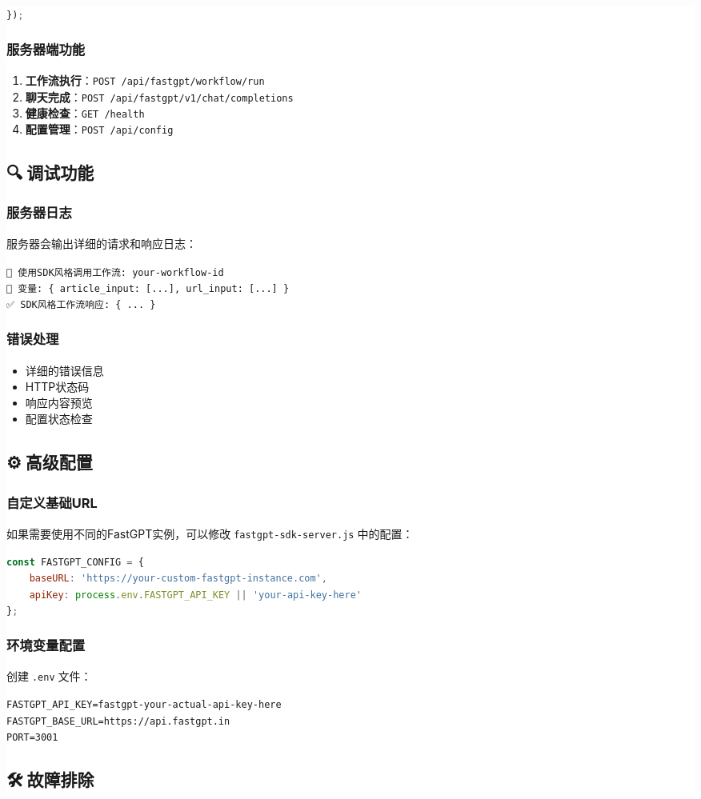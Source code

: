 ```javascript
});
```

### 服务器端功能

1. **工作流执行**：`POST /api/fastgpt/workflow/run`
2. **聊天完成**：`POST /api/fastgpt/v1/chat/completions`
3. **健康检查**：`GET /health`
4. **配置管理**：`POST /api/config`

## 🔍 调试功能

### 服务器日志

服务器会输出详细的请求和响应日志：

```
🔄 使用SDK风格调用工作流: your-workflow-id
📝 变量: { article_input: [...], url_input: [...] }
✅ SDK风格工作流响应: { ... }
```

### 错误处理

- 详细的错误信息
- HTTP状态码
- 响应内容预览
- 配置状态检查

## ⚙️ 高级配置

### 自定义基础URL

如果需要使用不同的FastGPT实例，可以修改 `fastgpt-sdk-server.js` 中的配置：

```javascript
const FASTGPT_CONFIG = {
    baseURL: 'https://your-custom-fastgpt-instance.com',
    apiKey: process.env.FASTGPT_API_KEY || 'your-api-key-here'
};
```

### 环境变量配置

创建 `.env` 文件：

```env
FASTGPT_API_KEY=fastgpt-your-actual-api-key-here
FASTGPT_BASE_URL=https://api.fastgpt.in
PORT=3001
```

## 🛠️ 故障排除

